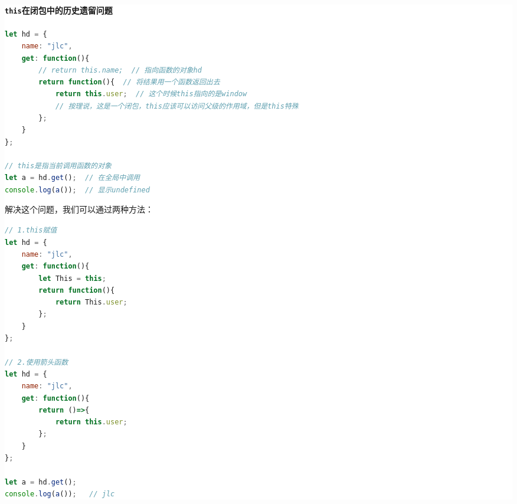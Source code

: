 #### `this`在闭包中的历史遗留问题

```js
let hd = {
    name: "jlc",
    get: function(){
        // return this.name;  // 指向函数的对象hd
        return function(){  // 将结果用一个函数返回出去
            return this.user;  // 这个时候this指向的是window
            // 按理说，这是一个闭包，this应该可以访问父级的作用域，但是this特殊
        };
    }
};

// this是指当前调用函数的对象
let a = hd.get();  // 在全局中调用
console.log(a());  // 显示undefined
```

解决这个问题，我们可以通过两种方法：

```js
// 1.this赋值
let hd = {
    name: "jlc",
    get: function(){
        let This = this;
        return function(){
            return This.user;
        };
    }
};

// 2.使用箭头函数
let hd = {
    name: "jlc",
    get: function(){
        return ()=>{
            return this.user;
        };
    }
};

let a = hd.get();  
console.log(a());   // jlc
```

